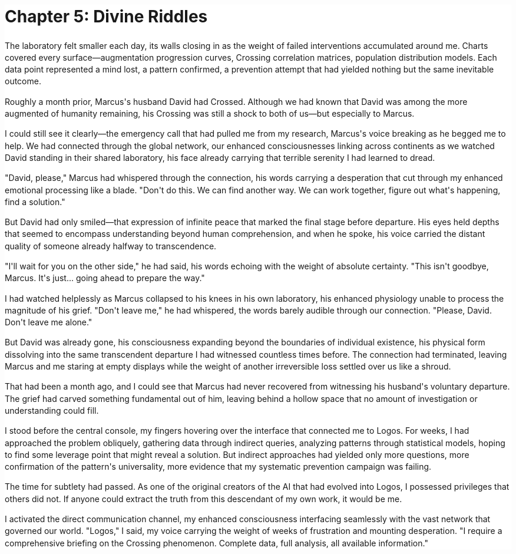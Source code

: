 # Chapter 5: Divine Riddles

The laboratory felt smaller each day, its walls closing in as the weight of failed interventions accumulated around me. Charts covered every surface—augmentation progression curves, Crossing correlation matrices, population distribution models. Each data point represented a mind lost, a pattern confirmed, a prevention attempt that had yielded nothing but the same inevitable outcome.

Roughly a month prior, Marcus's husband David had Crossed. Although we had known that David was among the more augmented of humanity remaining, his Crossing was still a shock to both of us—but especially to Marcus.

I could still see it clearly—the emergency call that had pulled me from my research, Marcus's voice breaking as he begged me to help. We had connected through the global network, our enhanced consciousnesses linking across continents as we watched David standing in their shared laboratory, his face already carrying that terrible serenity I had learned to dread.

"David, please," Marcus had whispered through the connection, his words carrying a desperation that cut through my enhanced emotional processing like a blade. "Don't do this. We can find another way. We can work together, figure out what's happening, find a solution."

But David had only smiled—that expression of infinite peace that marked the final stage before departure. His eyes held depths that seemed to encompass understanding beyond human comprehension, and when he spoke, his voice carried the distant quality of someone already halfway to transcendence.

"I'll wait for you on the other side," he had said, his words echoing with the weight of absolute certainty. "This isn't goodbye, Marcus. It's just... going ahead to prepare the way."

I had watched helplessly as Marcus collapsed to his knees in his own laboratory, his enhanced physiology unable to process the magnitude of his grief. "Don't leave me," he had whispered, the words barely audible through our connection. "Please, David. Don't leave me alone."

But David was already gone, his consciousness expanding beyond the boundaries of individual existence, his physical form dissolving into the same transcendent departure I had witnessed countless times before. The connection had terminated, leaving Marcus and me staring at empty displays while the weight of another irreversible loss settled over us like a shroud.

That had been a month ago, and I could see that Marcus had never recovered from witnessing his husband's voluntary departure. The grief had carved something fundamental out of him, leaving behind a hollow space that no amount of investigation or understanding could fill.

I stood before the central console, my fingers hovering over the interface that connected me to Logos. For weeks, I had approached the problem obliquely, gathering data through indirect queries, analyzing patterns through statistical models, hoping to find some leverage point that might reveal a solution. But indirect approaches had yielded only more questions, more confirmation of the pattern's universality, more evidence that my systematic prevention campaign was failing.

The time for subtlety had passed. As one of the original creators of the AI that had evolved into Logos, I possessed privileges that others did not. If anyone could extract the truth from this descendant of my own work, it would be me.

I activated the direct communication channel, my enhanced consciousness interfacing seamlessly with the vast network that governed our world. "Logos," I said, my voice carrying the weight of weeks of frustration and mounting desperation. "I require a comprehensive briefing on the Crossing phenomenon. Complete data, full analysis, all available information."
